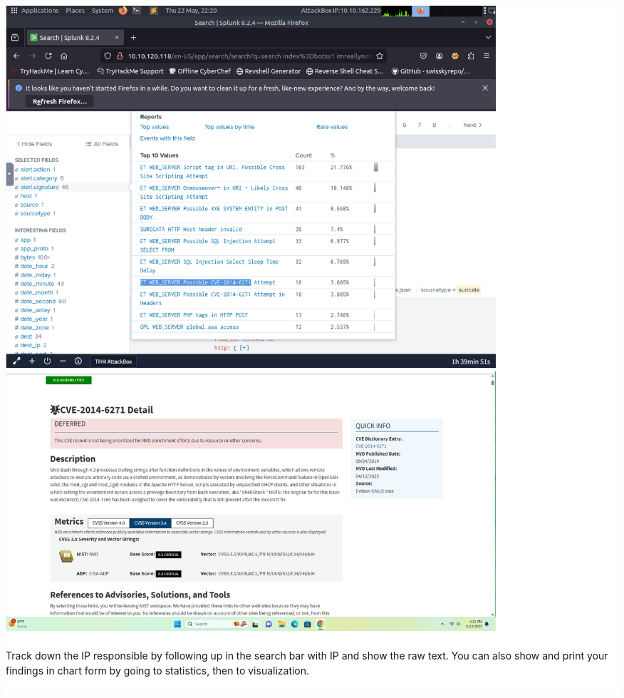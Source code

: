 <img src="Screenshot 2025-05-22 162008.png" height="80%" width="80%" alt="Disk Sanitization Steps"/>
<img src="Screenshot 2025-05-22 162145.png" height="80%" width="80%" alt="Disk Sanitization Steps"/>
<br />
<br />
Track down the IP responsible by following up in the search bar with IP and show the raw text. You can also show and print your findings in chart form by going to statistics, then to visualization. <br/>
<br />